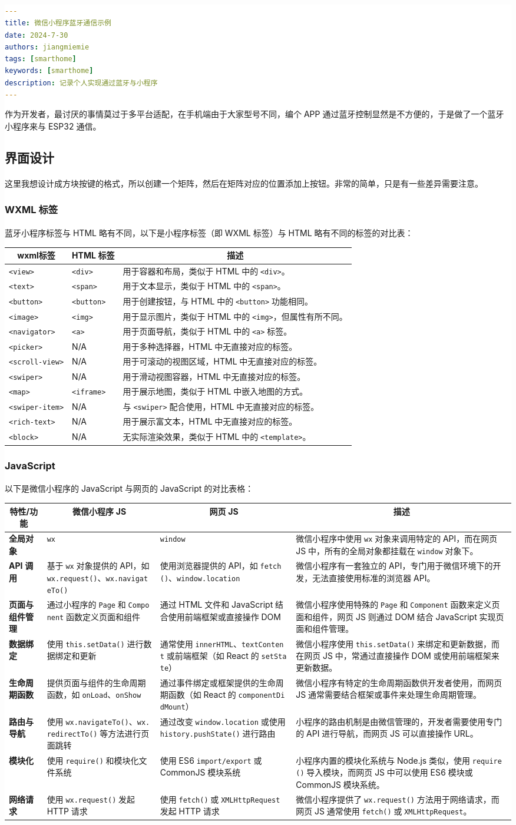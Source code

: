 ```yaml
---
title: 微信小程序蓝牙通信示例
date: 2024-7-30
authors: jiangmiemie
tags: [smarthome]
keywords: [smarthome]
description: 记录个人实现通过蓝牙与小程序
---
```


作为开发者，最讨厌的事情莫过于多平台适配，在手机端由于大家型号不同，编个 APP 通过蓝牙控制显然是不方便的，于是做了一个蓝牙小程序来与 ESP32 通信。


## 界面设计

这里我想设计成方块按键的格式，所以创建一个矩阵，然后在矩阵对应的位置添加上按钮。非常的简单，只是有一些差异需要注意。

### WXML 标签

蓝牙小程序标签与 HTML 略有不同，以下是小程序标签（即 WXML 标签）与 HTML 略有不同的标签的对比表：

| **wxml标签** | **HTML 标签** | **描述**                                                         |
|----------------|---------------|------------------------------------------------------------------|
| `<view>`       | `<div>`       | 用于容器和布局，类似于 HTML 中的 `<div>`。                        |
| `<text>`       | `<span>`      | 用于文本显示，类似于 HTML 中的 `<span>`。                        |
| `<button>`     | `<button>`    | 用于创建按钮，与 HTML 中的 `<button>` 功能相同。                   |
| `<image>`      | `<img>`       | 用于显示图片，类似于 HTML 中的 `<img>`，但属性有所不同。           |
| `<navigator>`  | `<a>`         | 用于页面导航，类似于 HTML 中的 `<a>` 标签。                        |
| `<picker>`     | N/A           | 用于多种选择器，HTML 中无直接对应的标签。                           |
| `<scroll-view>`| N/A           | 用于可滚动的视图区域，HTML 中无直接对应的标签。                     |
| `<swiper>`     | N/A           | 用于滑动视图容器，HTML 中无直接对应的标签。                          |
| `<map>`        | `<iframe>`    | 用于展示地图，类似于 HTML 中嵌入地图的方式。                        |
| `<swiper-item>`| N/A           | 与 `<swiper>` 配合使用，HTML 中无直接对应的标签。                   |
| `<rich-text>`  | N/A           | 用于展示富文本，HTML 中无直接对应的标签。                           |
| `<block>`      | N/A           | 无实际渲染效果，类似于 HTML 中的 `<template>`。                    |

### JavaScript

以下是微信小程序的 JavaScript 与网页的 JavaScript 的对比表格：

| **特性/功能**                | **微信小程序 JS**                                               | **网页 JS**                                                        | **描述**                                                                                                                                                     |
|------------------------------|-----------------------------------------------------------------|--------------------------------------------------------------------|--------------------------------------------------------------------------------------------------------------------------------------------------------------|
| **全局对象**                 | `wx`                                                            | `window`                                                           | 微信小程序中使用 `wx` 对象来调用特定的 API，而在网页 JS 中，所有的全局对象都挂载在 `window` 对象下。                                                        |
| **API 调用**                 | 基于 `wx` 对象提供的 API，如 `wx.request()`、`wx.navigateTo()`   | 使用浏览器提供的 API，如 `fetch()`、`window.location`               | 微信小程序有一套独立的 API，专门用于微信环境下的开发，无法直接使用标准的浏览器 API。                                                                          |
| **页面与组件管理**           | 通过小程序的 `Page` 和 `Component` 函数定义页面和组件            | 通过 HTML 文件和 JavaScript 结合使用前端框架或直接操作 DOM          | 微信小程序使用特殊的 `Page` 和 `Component` 函数来定义页面和组件，网页 JS 则通过 DOM 结合 JavaScript 实现页面和组件管理。                                      |
| **数据绑定**                 | 使用 `this.setData()` 进行数据绑定和更新                         | 通常使用 `innerHTML`、`textContent` 或前端框架（如 React 的 `setState`） | 微信小程序使用 `this.setData()` 来绑定和更新数据，而在网页 JS 中，常通过直接操作 DOM 或使用前端框架来更新数据。                                              |
| **生命周期函数**             | 提供页面与组件的生命周期函数，如 `onLoad`、`onShow`              | 通过事件绑定或框架提供的生命周期函数（如 React 的 `componentDidMount`） | 微信小程序有特定的生命周期函数供开发者使用，而网页 JS 通常需要结合框架或事件来处理生命周期管理。                                                            |
| **路由与导航**               | 使用 `wx.navigateTo()`、`wx.redirectTo()` 等方法进行页面跳转      | 通过改变 `window.location` 或使用 `history.pushState()` 进行路由   | 小程序的路由机制是由微信管理的，开发者需要使用专门的 API 进行导航，而网页 JS 可以直接操作 URL。                                                               |
| **模块化**                   | 使用 `require()` 和模块化文件系统                                | 使用 ES6 `import/export` 或 CommonJS 模块系统                       | 小程序内置的模块化系统与 Node.js 类似，使用 `require()` 导入模块，而网页 JS 中可以使用 ES6 模块或 CommonJS 模块系统。                                          |
| **网络请求**                 | 使用 `wx.request()` 发起 HTTP 请求                              | 使用 `fetch()` 或 `XMLHttpRequest` 发起 HTTP 请求                   | 微信小程序提供了 `wx.request()` 方法用于网络请求，而网页 JS 通常使用 `fetch()` 或 `XMLHttpRequest`。                                                         |